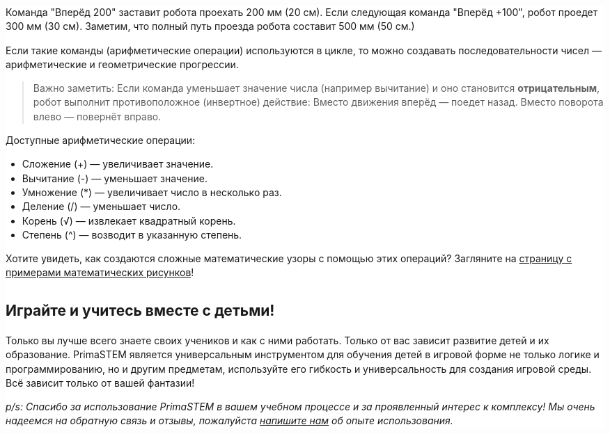 Команда "Вперёд 200" заставит робота проехать 200 мм (20 см).
Если следующая команда "Вперёд +100", робот проедет 300 мм (30 см).
Заметим, что полный путь проезда робота составит 500 мм (50 см.)

Если такие команды (арифметические операции) используются в цикле, то можно создавать последовательности чисел — арифметические и геометрические прогрессии.

> Важно заметить: Если команда уменьшает значение числа (например вычитание) и оно становится **отрицательным**, робот выполнит противоположное (инвертное) действие: Вместо движения вперёд — поедет назад. Вместо поворота влево — повернёт вправо.

Доступные арифметические операции:
- Сложение (+) — увеличивает значение.
- Вычитание (-) — уменьшает значение.
- Умножение (*) — увеличивает число в несколько раз.
- Деление (/) — уменьшает число.
- Корень (√) — извлекает квадратный корень.
- Степень (^) — возводит в указанную степень.

Хотите увидеть, как создаются сложные математические узоры с помощью этих операций? Загляните на [страницу с примерами математических рисунков](/ru/math_drawings_ru)!

## Играйте и учитесь вместе с детьми!

Только вы лучше всего знаете своих учеников и как с ними работать. Только от вас зависит развитие детей и их образование. PrimaSTEM является универсальным инструментом для обучения детей в игровой форме не только логике и программированию, но и другим предметам, используйте его гибкость и универсальность для создания игровой среды. Всё зависит только от вашей фантазии!

*p/s: Спасибо за использование PrimaSTEM в вашем учебном процессе и за проявленный интерес к комплексу!
Мы очень надеемся на обратную связь и отзывы, пожалуйста [напишите нам](/ru/contacts.md) об опыте использования.*
